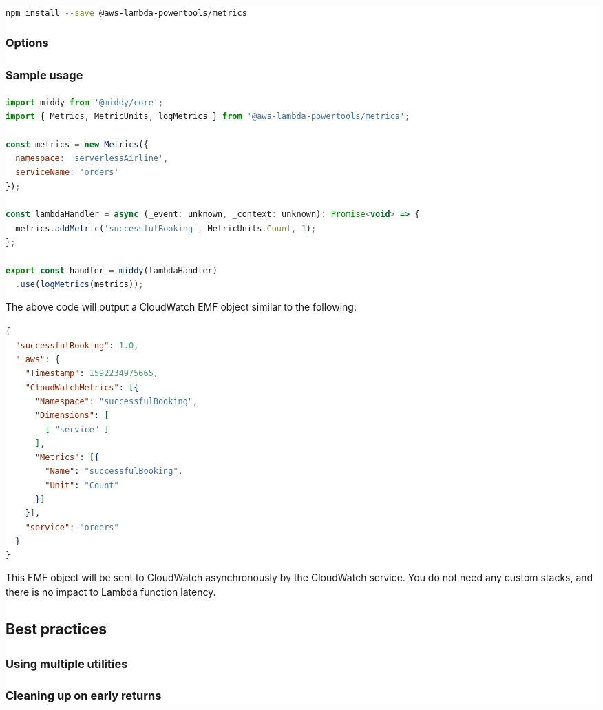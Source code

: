 ```bash npm2yarn
npm install --save @aws-lambda-powertools/metrics
```

### Options

### Sample usage

```javascript
import middy from '@middy/core';
import { Metrics, MetricUnits, logMetrics } from '@aws-lambda-powertools/metrics';

const metrics = new Metrics({
  namespace: 'serverlessAirline',
  serviceName: 'orders'
});

const lambdaHandler = async (_event: unknown, _context: unknown): Promise<void> => {
  metrics.addMetric('successfulBooking', MetricUnits.Count, 1);
};

export const handler = middy(lambdaHandler)
  .use(logMetrics(metrics));
```

The above code will output a CloudWatch EMF object similar to the following:

```json
{
  "successfulBooking": 1.0,
  "_aws": {
    "Timestamp": 1592234975665,
    "CloudWatchMetrics": [{
      "Namespace": "successfulBooking",
      "Dimensions": [
        [ "service" ]
      ],
      "Metrics": [{
        "Name": "successfulBooking",
        "Unit": "Count"
      }]
    }],
    "service": "orders"
  }
}
```

This EMF object will be sent to CloudWatch asynchronously by the CloudWatch service. You do not need any custom stacks, and there is no impact to Lambda function latency.

## Best practices

### Using multiple utilities

### Cleaning up on early returns